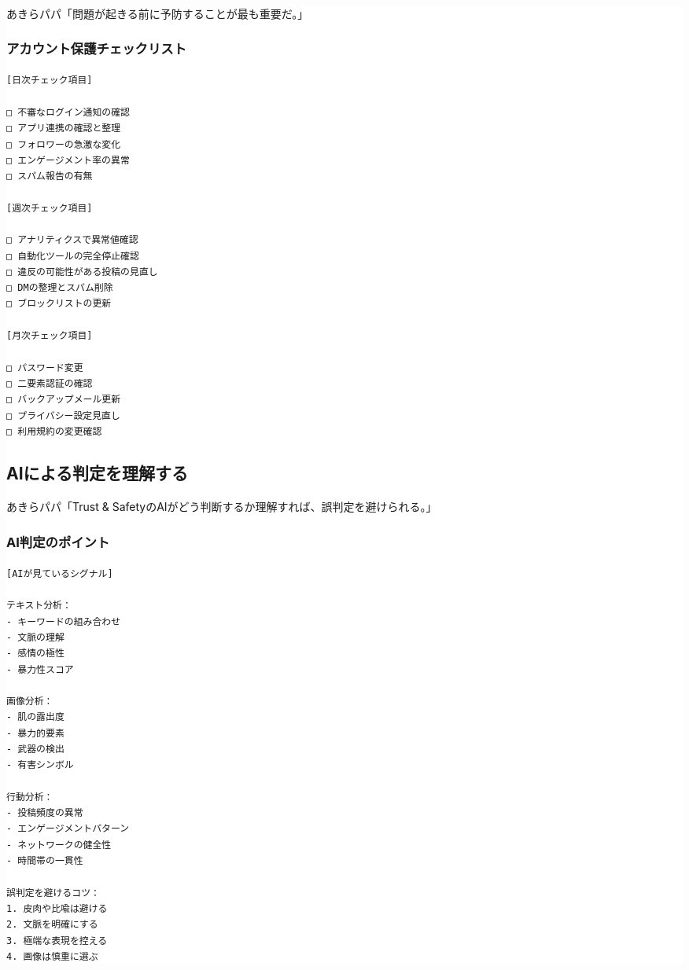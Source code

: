 あきらパパ「問題が起きる前に予防することが最も重要だ。」

### アカウント保護チェックリスト

```
[日次チェック項目]

□ 不審なログイン通知の確認
□ アプリ連携の確認と整理
□ フォロワーの急激な変化
□ エンゲージメント率の異常
□ スパム報告の有無

[週次チェック項目]

□ アナリティクスで異常値確認
□ 自動化ツールの完全停止確認
□ 違反の可能性がある投稿の見直し
□ DMの整理とスパム削除
□ ブロックリストの更新

[月次チェック項目]

□ パスワード変更
□ 二要素認証の確認
□ バックアップメール更新
□ プライバシー設定見直し
□ 利用規約の変更確認
```

## AIによる判定を理解する

あきらパパ「Trust & SafetyのAIがどう判断するか理解すれば、誤判定を避けられる。」

### AI判定のポイント

```
[AIが見ているシグナル]

テキスト分析：
- キーワードの組み合わせ
- 文脈の理解
- 感情の極性
- 暴力性スコア

画像分析：
- 肌の露出度
- 暴力的要素
- 武器の検出
- 有害シンボル

行動分析：
- 投稿頻度の異常
- エンゲージメントパターン
- ネットワークの健全性
- 時間帯の一貫性

誤判定を避けるコツ：
1. 皮肉や比喩は避ける
2. 文脈を明確にする
3. 極端な表現を控える
4. 画像は慎重に選ぶ
```
